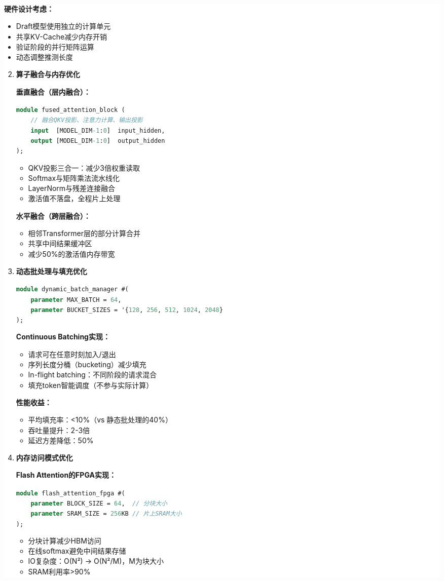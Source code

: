    **硬件设计考虑：**
   - Draft模型使用独立的计算单元
   - 共享KV-Cache减少内存开销
   - 验证阶段的并行矩阵运算
   - 动态调整推测长度

2. **算子融合与内存优化**
   
   **垂直融合（层内融合）：**
   ```systemverilog
   module fused_attention_block (
       // 融合QKV投影、注意力计算、输出投影
       input  [MODEL_DIM-1:0]  input_hidden,
       output [MODEL_DIM-1:0]  output_hidden
   );
   ```
   - QKV投影三合一：减少3倍权重读取
   - Softmax与矩阵乘法流水线化
   - LayerNorm与残差连接融合
   - 激活值不落盘，全程片上处理
   
   **水平融合（跨层融合）：**
   - 相邻Transformer层的部分计算合并
   - 共享中间结果缓冲区
   - 减少50%的激活值内存带宽

3. **动态批处理与填充优化**
   ```systemverilog
   module dynamic_batch_manager #(
       parameter MAX_BATCH = 64,
       parameter BUCKET_SIZES = '{128, 256, 512, 1024, 2048}
   );
   ```
   
   **Continuous Batching实现：**
   - 请求可在任意时刻加入/退出
   - 序列长度分桶（bucketing）减少填充
   - In-flight batching：不同阶段的请求混合
   - 填充token智能调度（不参与实际计算）
   
   **性能收益：**
   - 平均填充率：<10%（vs 静态批处理的40%）
   - 吞吐量提升：2-3倍
   - 延迟方差降低：50%

4. **内存访问模式优化**
   
   **Flash Attention的FPGA实现：**
   ```systemverilog
   module flash_attention_fpga #(
       parameter BLOCK_SIZE = 64,  // 分块大小
       parameter SRAM_SIZE = 256KB // 片上SRAM大小
   );
   ```
   - 分块计算减少HBM访问
   - 在线softmax避免中间结果存储
   - IO复杂度：O(N²) → O(N²/M)，M为块大小
   - SRAM利用率>90%
